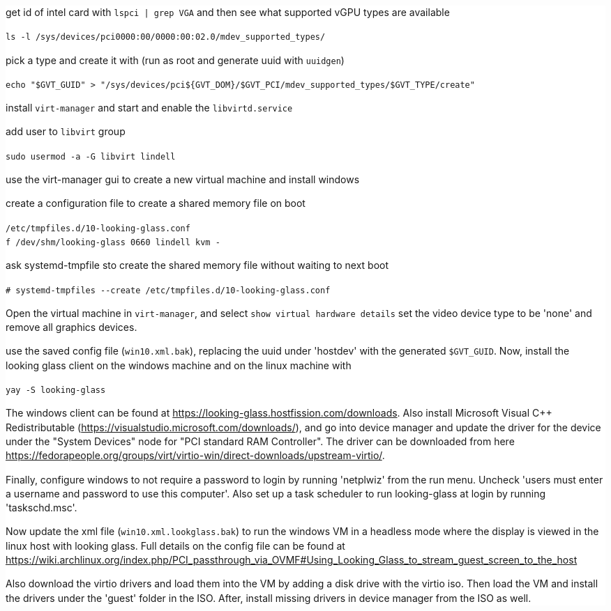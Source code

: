 get id of intel card with `lspci | grep VGA` and then see what supported vGPU types are available
```
ls -l /sys/devices/pci0000:00/0000:00:02.0/mdev_supported_types/
```

pick a type and create it with (run as root and generate uuid with `uuidgen`) 
```
echo "$GVT_GUID" > "/sys/devices/pci${GVT_DOM}/$GVT_PCI/mdev_supported_types/$GVT_TYPE/create"
```
install `virt-manager` and start and enable the `libvirtd.service`

add user to `libvirt` group
```
sudo usermod -a -G libvirt lindell
```
use the virt-manager gui to create a new virtual machine and install windows

create a configuration file to create a shared memory file on boot
```
/etc/tmpfiles.d/10-looking-glass.conf
f /dev/shm/looking-glass 0660 lindell kvm -
```
ask systemd-tmpfile sto create the shared memory file without waiting to next boot
```
# systemd-tmpfiles --create /etc/tmpfiles.d/10-looking-glass.conf
```

Open the virtual machine in `virt-manager`, and select `show virtual hardware details` set the video device type to be 'none' and remove all graphics devices.

use the saved config file (`win10.xml.bak`), replacing the uuid under 'hostdev' with the generated `$GVT_GUID`.
Now, install the looking glass client on the windows machine and on the linux machine with 

```
yay -S looking-glass
```
The windows client can be found at https://looking-glass.hostfission.com/downloads. Also install Microsoft Visual C++ Redistributable (https://visualstudio.microsoft.com/downloads/), and go into device manager and update the driver for the 
device under the "System Devices"  node for "PCI standard RAM Controller". The driver can be downloaded from
here https://fedorapeople.org/groups/virt/virtio-win/direct-downloads/upstream-virtio/.

Finally, configure windows to not require a password to login by running 'netplwiz' from the run menu.
Uncheck 'users must enter a username and password to use this computer'. Also set up a task scheduler to run
looking-glass at login by running 'taskschd.msc'. 

Now update the xml file (`win10.xml.lookglass.bak`) to run the windows VM in a headless mode where the display
 is viewed in the linux host with looking glass. Full details on the config file can be found at https://wiki.archlinux.org/index.php/PCI_passthrough_via_OVMF#Using_Looking_Glass_to_stream_guest_screen_to_the_host

Also download the virtio drivers and load them into the VM by adding a disk drive with the virtio iso. Then load the VM and install the drivers under the 'guest' folder in the ISO. After, install missing drivers in device manager from the ISO as well.

